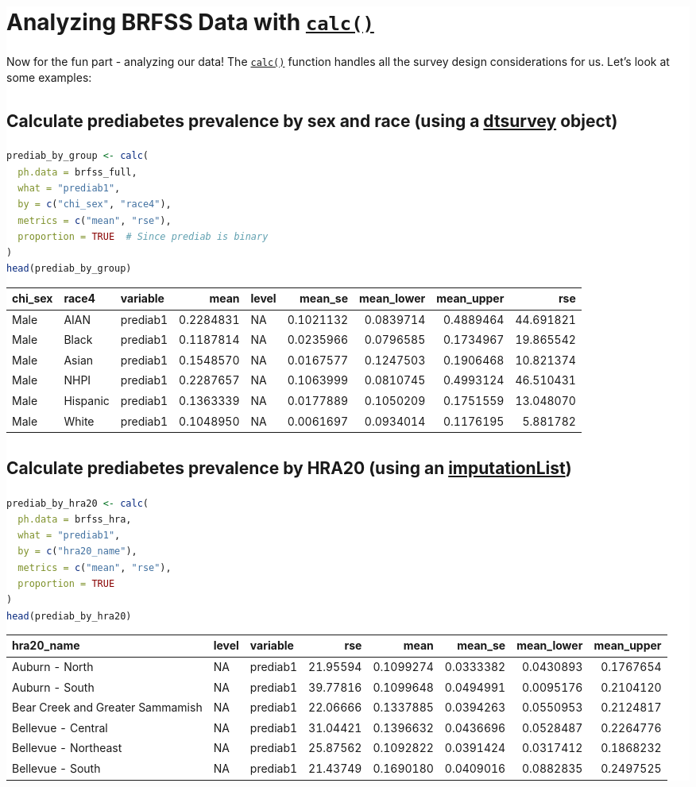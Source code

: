 # Analyzing BRFSS Data with [`calc()`](https://github.com/PHSKC-APDE/rads/wiki/calc)

Now for the fun part - analyzing our data! The
[`calc()`](https://github.com/PHSKC-APDE/rads/wiki/calc) function
handles all the survey design considerations for us. Let’s look at some
examples:

## Calculate prediabetes prevalence by sex and race (using a [dtsurvey](https://github.com/PHSKC-APDE/dtsurvey) object)

``` r
prediab_by_group <- calc(
  ph.data = brfss_full,
  what = "prediab1",
  by = c("chi_sex", "race4"),
  metrics = c("mean", "rse"),
  proportion = TRUE  # Since prediab is binary
)
head(prediab_by_group)
```

| chi_sex | race4    | variable |      mean | level |   mean_se | mean_lower | mean_upper |       rse |
|:--------|:---------|:---------|----------:|:------|----------:|-----------:|-----------:|----------:|
| Male    | AIAN     | prediab1 | 0.2284831 | NA    | 0.1021132 |  0.0839714 |  0.4889464 | 44.691821 |
| Male    | Black    | prediab1 | 0.1187814 | NA    | 0.0235966 |  0.0796585 |  0.1734967 | 19.865542 |
| Male    | Asian    | prediab1 | 0.1548570 | NA    | 0.0167577 |  0.1247503 |  0.1906468 | 10.821374 |
| Male    | NHPI     | prediab1 | 0.2287657 | NA    | 0.1063999 |  0.0810745 |  0.4993124 | 46.510431 |
| Male    | Hispanic | prediab1 | 0.1363339 | NA    | 0.0177889 |  0.1050209 |  0.1751559 | 13.048070 |
| Male    | White    | prediab1 | 0.1048950 | NA    | 0.0061697 |  0.0934014 |  0.1176195 |  5.881782 |

## Calculate prediabetes prevalence by HRA20 (using an [imputationList](https://cran.r-project.org/web/packages/mitools/mitools.pdf))

``` r
prediab_by_hra20 <- calc(
  ph.data = brfss_hra,
  what = "prediab1",
  by = c("hra20_name"),
  metrics = c("mean", "rse"),
  proportion = TRUE  
)
head(prediab_by_hra20)
```

| hra20_name                       | level | variable |      rse |      mean |   mean_se | mean_lower | mean_upper |
|:---------------------------------|:------|:---------|---------:|----------:|----------:|-----------:|-----------:|
| Auburn - North                   | NA    | prediab1 | 21.95594 | 0.1099274 | 0.0333382 |  0.0430893 |  0.1767654 |
| Auburn - South                   | NA    | prediab1 | 39.77816 | 0.1099648 | 0.0494991 |  0.0095176 |  0.2104120 |
| Bear Creek and Greater Sammamish | NA    | prediab1 | 22.06666 | 0.1337885 | 0.0394263 |  0.0550953 |  0.2124817 |
| Bellevue - Central               | NA    | prediab1 | 31.04421 | 0.1396632 | 0.0436696 |  0.0528487 |  0.2264776 |
| Bellevue - Northeast             | NA    | prediab1 | 25.87562 | 0.1092822 | 0.0391424 |  0.0317412 |  0.1868232 |
| Bellevue - South                 | NA    | prediab1 | 21.43749 | 0.1690180 | 0.0409016 |  0.0882835 |  0.2497525 |
